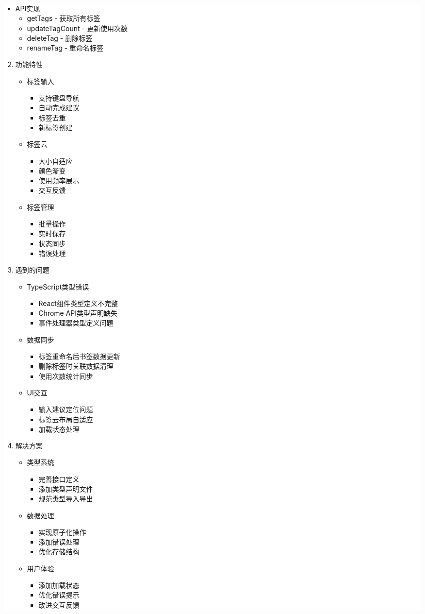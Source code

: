    - API实现
     * getTags - 获取所有标签
     * updateTagCount - 更新使用次数
     * deleteTag - 删除标签
     * renameTag - 重命名标签

2. 功能特性
   - 标签输入
     * 支持键盘导航
     * 自动完成建议
     * 标签去重
     * 新标签创建
   
   - 标签云
     * 大小自适应
     * 颜色渐变
     * 使用频率展示
     * 交互反馈
   
   - 标签管理
     * 批量操作
     * 实时保存
     * 状态同步
     * 错误处理

3. 遇到的问题
   - TypeScript类型错误
     * React组件类型定义不完整
     * Chrome API类型声明缺失
     * 事件处理器类型定义问题
   
   - 数据同步
     * 标签重命名后书签数据更新
     * 删除标签时关联数据清理
     * 使用次数统计同步
   
   - UI交互
     * 输入建议定位问题
     * 标签云布局自适应
     * 加载状态处理

4. 解决方案
   - 类型系统
     * 完善接口定义
     * 添加类型声明文件
     * 规范类型导入导出
   
   - 数据处理
     * 实现原子化操作
     * 添加错误处理
     * 优化存储结构
   
   - 用户体验
     * 添加加载状态
     * 优化错误提示
     * 改进交互反馈

